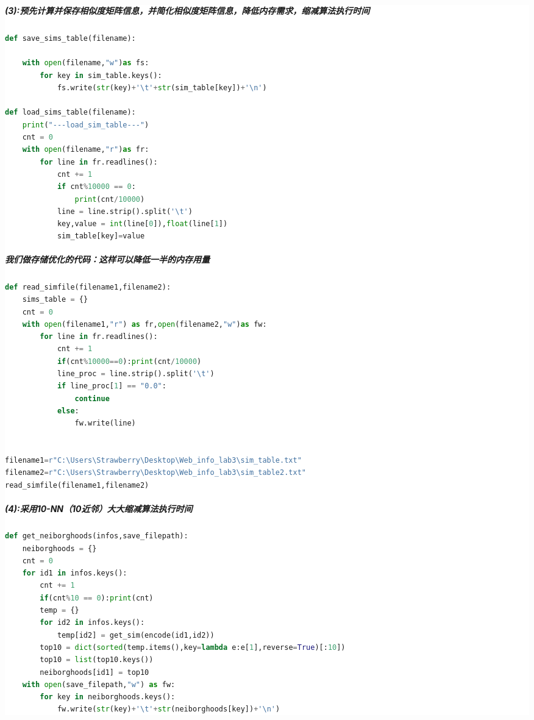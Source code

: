 

##### (3):预先计算并保存相似度矩阵信息，并简化相似度矩阵信息，降低内存需求，缩减算法执行时间

```python
def save_sims_table(filename):
    
    with open(filename,"w")as fs:
        for key in sim_table.keys():
            fs.write(str(key)+'\t'+str(sim_table[key])+'\n')

def load_sims_table(filename):
    print("---load_sim_table---")
    cnt = 0
    with open(filename,"r")as fr:
        for line in fr.readlines():
            cnt += 1
            if cnt%10000 == 0:
                print(cnt/10000)
            line = line.strip().split('\t')
            key,value = int(line[0]),float(line[1])
            sim_table[key]=value
```

##### 我们做存储优化的代码：这样可以降低一半的内存用量

```python
def read_simfile(filename1,filename2):
    sims_table = {}
    cnt = 0
    with open(filename1,"r") as fr,open(filename2,"w")as fw:
        for line in fr.readlines():
            cnt += 1
            if(cnt%10000==0):print(cnt/10000)
            line_proc = line.strip().split('\t')
            if line_proc[1] == "0.0":
                continue
            else:
                fw.write(line)


filename1=r"C:\Users\Strawberry\Desktop\Web_info_lab3\sim_table.txt"
filename2=r"C:\Users\Strawberry\Desktop\Web_info_lab3\sim_table2.txt"
read_simfile(filename1,filename2)
```

##### (4):采用10-NN（10近邻）大大缩减算法执行时间

```python
def get_neiborghoods(infos,save_filepath):
    neiborghoods = {}
    cnt = 0
    for id1 in infos.keys():
        cnt += 1
        if(cnt%10 == 0):print(cnt)
        temp = {}
        for id2 in infos.keys():
            temp[id2] = get_sim(encode(id1,id2))
        top10 = dict(sorted(temp.items(),key=lambda e:e[1],reverse=True)[:10])
        top10 = list(top10.keys())
        neiborghoods[id1] = top10
    with open(save_filepath,"w") as fw:
        for key in neiborghoods.keys():
            fw.write(str(key)+'\t'+str(neiborghoods[key])+'\n')
```

